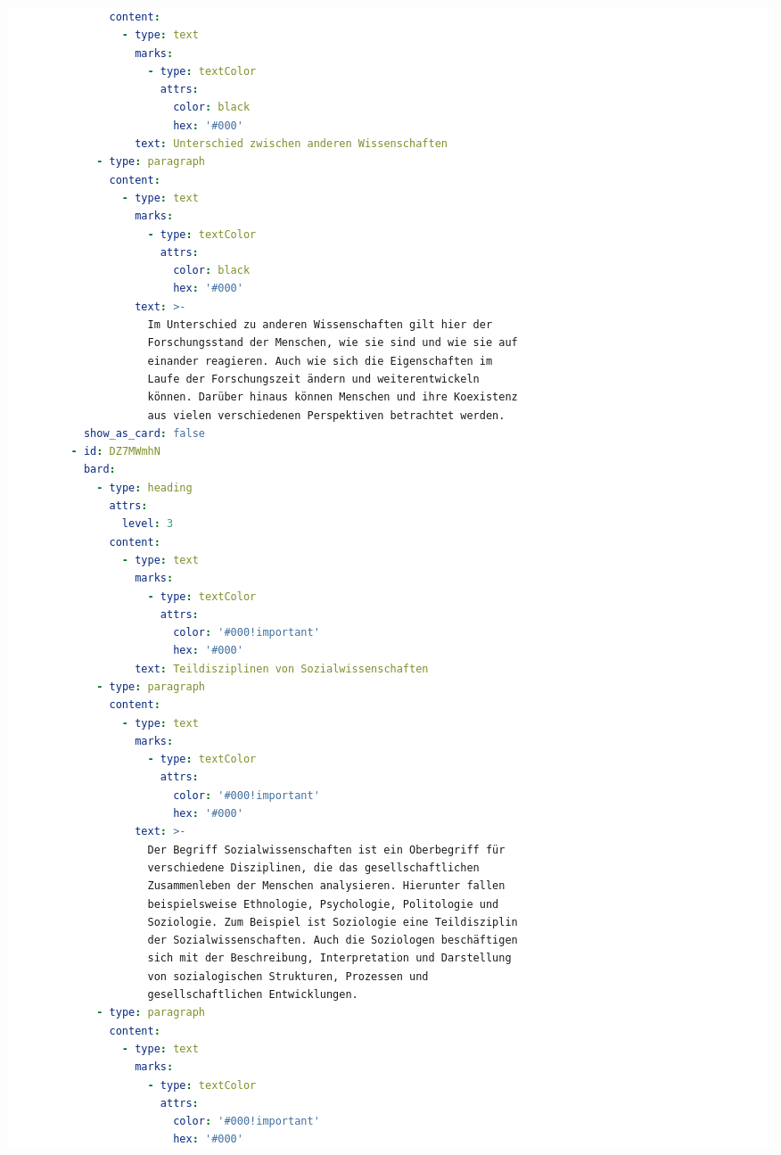 ```yaml
                content:
                  - type: text
                    marks:
                      - type: textColor
                        attrs:
                          color: black
                          hex: '#000'
                    text: Unterschied zwischen anderen Wissenschaften
              - type: paragraph
                content:
                  - type: text
                    marks:
                      - type: textColor
                        attrs:
                          color: black
                          hex: '#000'
                    text: >-
                      Im Unterschied zu anderen Wissenschaften gilt hier der
                      Forschungsstand der Menschen, wie sie sind und wie sie auf
                      einander reagieren. Auch wie sich die Eigenschaften im
                      Laufe der Forschungszeit ändern und weiterentwickeln
                      können. Darüber hinaus können Menschen und ihre Koexistenz
                      aus vielen verschiedenen Perspektiven betrachtet werden.
            show_as_card: false
          - id: DZ7MWmhN
            bard:
              - type: heading
                attrs:
                  level: 3
                content:
                  - type: text
                    marks:
                      - type: textColor
                        attrs:
                          color: '#000!important'
                          hex: '#000'
                    text: Teildisziplinen von Sozialwissenschaften
              - type: paragraph
                content:
                  - type: text
                    marks:
                      - type: textColor
                        attrs:
                          color: '#000!important'
                          hex: '#000'
                    text: >-
                      Der Begriff Sozialwissenschaften ist ein Oberbegriff für
                      verschiedene Disziplinen, die das gesellschaftlichen
                      Zusammenleben der Menschen analysieren. Hierunter fallen
                      beispielsweise Ethnologie, Psychologie, Politologie und
                      Soziologie. Zum Beispiel ist Soziologie eine Teildisziplin
                      der Sozialwissenschaften. Auch die Soziologen beschäftigen
                      sich mit der Beschreibung, Interpretation und Darstellung
                      von sozialogischen Strukturen, Prozessen und
                      gesellschaftlichen Entwicklungen.
              - type: paragraph
                content:
                  - type: text
                    marks:
                      - type: textColor
                        attrs:
                          color: '#000!important'
                          hex: '#000'
```
